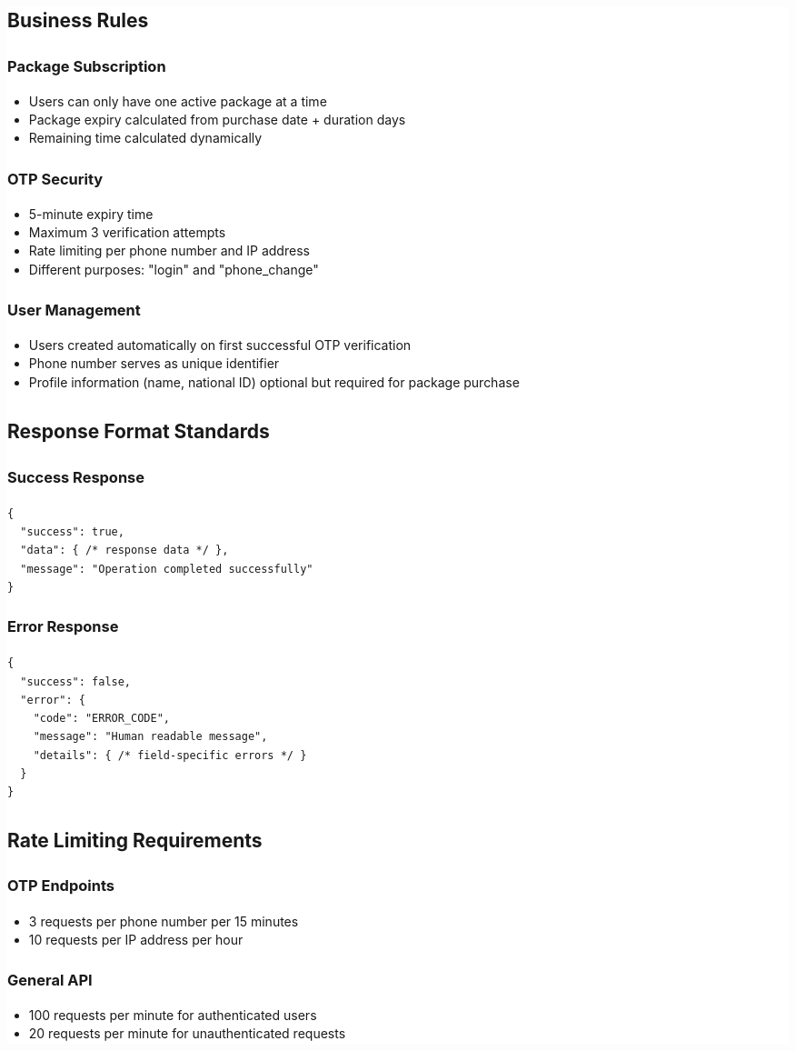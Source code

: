 ## Business Rules

### Package Subscription
- Users can only have one active package at a time
- Package expiry calculated from purchase date + duration days
- Remaining time calculated dynamically

### OTP Security
- 5-minute expiry time
- Maximum 3 verification attempts
- Rate limiting per phone number and IP address
- Different purposes: "login" and "phone_change"

### User Management
- Users created automatically on first successful OTP verification
- Phone number serves as unique identifier
- Profile information (name, national ID) optional but required for package purchase

## Response Format Standards

### Success Response
```
{
  "success": true,
  "data": { /* response data */ },
  "message": "Operation completed successfully"
}
```

### Error Response
```
{
  "success": false,
  "error": {
    "code": "ERROR_CODE",
    "message": "Human readable message",
    "details": { /* field-specific errors */ }
  }
}
```

## Rate Limiting Requirements

### OTP Endpoints
- 3 requests per phone number per 15 minutes
- 10 requests per IP address per hour

### General API
- 100 requests per minute for authenticated users
- 20 requests per minute for unauthenticated requests
